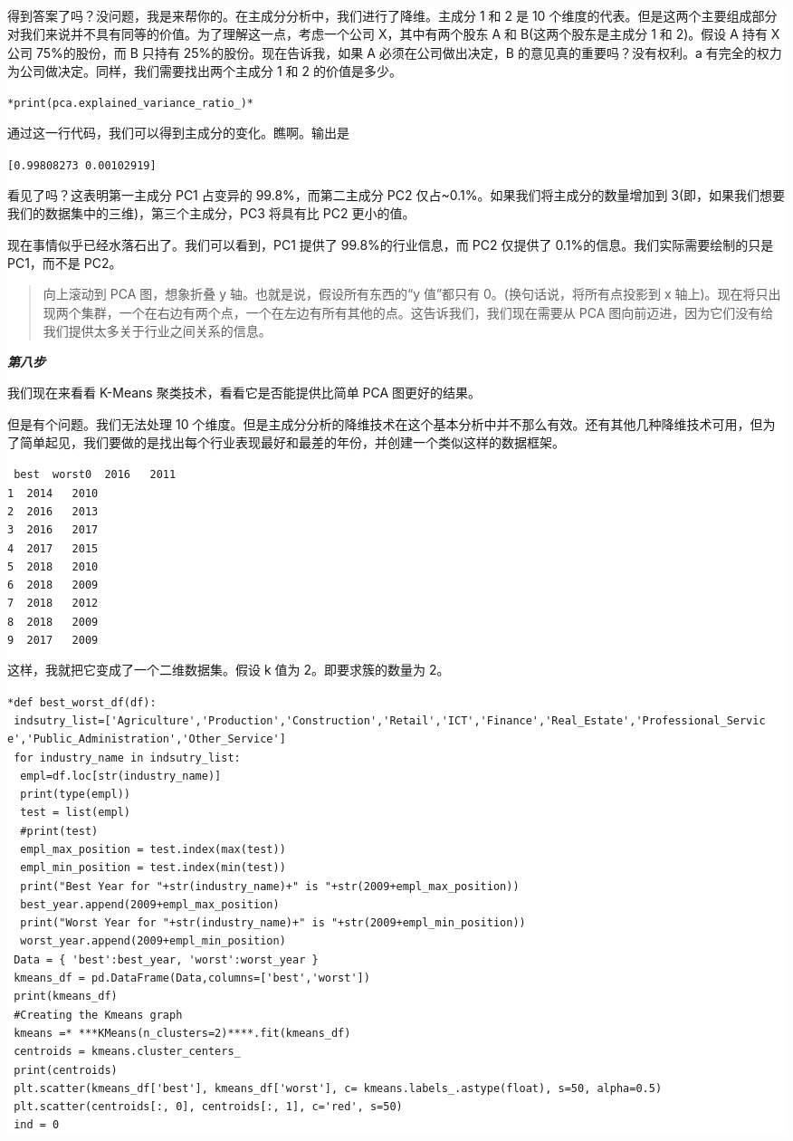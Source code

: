 得到答案了吗？没问题，我是来帮你的。在主成分分析中，我们进行了降维。主成分 1 和 2 是 10 个维度的代表。但是这两个主要组成部分对我们来说并不具有同等的价值。为了理解这一点，考虑一个公司 X，其中有两个股东 A 和 B(这两个股东是主成分 1 和 2)。假设 A 持有 X 公司 75%的股份，而 B 只持有 25%的股份。现在告诉我，如果 A 必须在公司做出决定，B 的意见真的重要吗？没有权利。a 有完全的权力为公司做决定。同样，我们需要找出两个主成分 1 和 2 的价值是多少。

```
*print(pca.explained_variance_ratio_)*
```

通过这一行代码，我们可以得到主成分的变化。瞧啊。输出是

```
[0.99808273 0.00102919]
```

看见了吗？这表明第一主成分 PC1 占变异的 99.8%，而第二主成分 PC2 仅占~0.1%。如果我们将主成分的数量增加到 3(即，如果我们想要我们的数据集中的三维)，第三个主成分，PC3 将具有比 PC2 更小的值。

现在事情似乎已经水落石出了。我们可以看到，PC1 提供了 99.8%的行业信息，而 PC2 仅提供了 0.1%的信息。我们实际需要绘制的只是 PC1，而不是 PC2。

> 向上滚动到 PCA 图，想象折叠 y 轴。也就是说，假设所有东西的“y 值”都只有 0。(换句话说，将所有点投影到 x 轴上)。现在将只出现两个集群，一个在右边有两个点，一个在左边有所有其他的点。这告诉我们，我们现在需要从 PCA 图向前迈进，因为它们没有给我们提供太多关于行业之间关系的信息。

***第八步***

我们现在来看看 K-Means 聚类技术，看看它是否能提供比简单 PCA 图更好的结果。

但是有个问题。我们无法处理 10 个维度。但是主成分分析的降维技术在这个基本分析中并不那么有效。还有其他几种降维技术可用，但为了简单起见，我们要做的是找出每个行业表现最好和最差的年份，并创建一个类似这样的数据框架。

```
 best  worst0  2016   2011
1  2014   2010
2  2016   2013
3  2016   2017
4  2017   2015
5  2018   2010
6  2018   2009
7  2018   2012
8  2018   2009
9  2017   2009
```

这样，我就把它变成了一个二维数据集。假设 k 值为 2。即要求簇的数量为 2。

```
*def best_worst_df(df):
 indsutry_list=['Agriculture','Production','Construction','Retail','ICT','Finance','Real_Estate','Professional_Service','Public_Administration','Other_Service']
 for industry_name in indsutry_list:
  empl=df.loc[str(industry_name)]
  print(type(empl))
  test = list(empl)
  #print(test)
  empl_max_position = test.index(max(test))
  empl_min_position = test.index(min(test))
  print("Best Year for "+str(industry_name)+" is "+str(2009+empl_max_position))
  best_year.append(2009+empl_max_position)
  print("Worst Year for "+str(industry_name)+" is "+str(2009+empl_min_position))
  worst_year.append(2009+empl_min_position)
 Data = { 'best':best_year, 'worst':worst_year }
 kmeans_df = pd.DataFrame(Data,columns=['best','worst'])
 print(kmeans_df)
 #Creating the Kmeans graph
 kmeans =* ***KMeans(n_clusters=2)****.fit(kmeans_df)
 centroids = kmeans.cluster_centers_
 print(centroids)
 plt.scatter(kmeans_df['best'], kmeans_df['worst'], c= kmeans.labels_.astype(float), s=50, alpha=0.5)
 plt.scatter(centroids[:, 0], centroids[:, 1], c='red', s=50)
 ind = 0
```